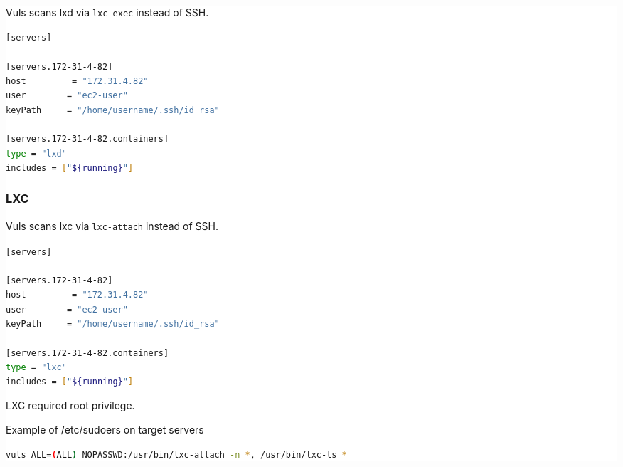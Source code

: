 Vuls scans lxd via `lxc exec` instead of SSH.

```bash
[servers]

[servers.172-31-4-82]
host         = "172.31.4.82"
user        = "ec2-user"
keyPath     = "/home/username/.ssh/id_rsa"

[servers.172-31-4-82.containers]
type = "lxd"
includes = ["${running}"]
```

### LXC

Vuls scans lxc via `lxc-attach` instead of SSH.

```bash
[servers]

[servers.172-31-4-82]
host         = "172.31.4.82"
user        = "ec2-user"
keyPath     = "/home/username/.ssh/id_rsa"

[servers.172-31-4-82.containers]
type = "lxc"
includes = ["${running}"]
```

LXC required root privilege.

Example of /etc/sudoers on target servers

```bash
vuls ALL=(ALL) NOPASSWD:/usr/bin/lxc-attach -n *, /usr/bin/lxc-ls *